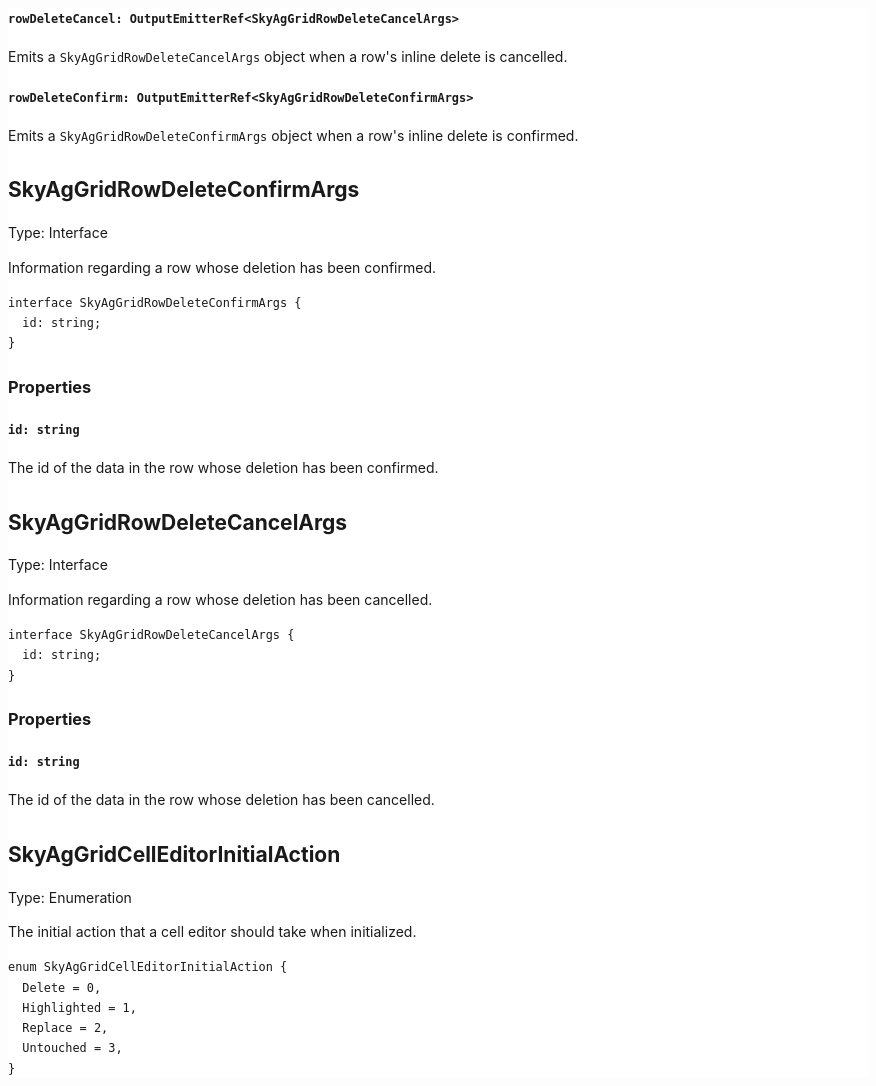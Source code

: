 #### `rowDeleteCancel: OutputEmitterRef<SkyAgGridRowDeleteCancelArgs>`

Emits a `SkyAgGridRowDeleteCancelArgs` object when a row's inline delete is cancelled.

#### `rowDeleteConfirm: OutputEmitterRef<SkyAgGridRowDeleteConfirmArgs>`

Emits a `SkyAgGridRowDeleteConfirmArgs` object when a row's inline delete is confirmed.

 SkyAgGridRowDeleteConfirmArgs
------------------------------

Type: Interface

Information regarding a row whose deletion has been confirmed.

    interface SkyAgGridRowDeleteConfirmArgs {
      id: string;
    }

### Properties

#### `id: string`

The id of the data in the row whose deletion has been confirmed.

 SkyAgGridRowDeleteCancelArgs
-----------------------------

Type: Interface

Information regarding a row whose deletion has been cancelled.

    interface SkyAgGridRowDeleteCancelArgs {
      id: string;
    }

### Properties

#### `id: string`

The id of the data in the row whose deletion has been cancelled.

 SkyAgGridCellEditorInitialAction
---------------------------------

Type: Enumeration

The initial action that a cell editor should take when initialized.

    enum SkyAgGridCellEditorInitialAction {
      Delete = 0,
      Highlighted = 1,
      Replace = 2,
      Untouched = 3,
    }
